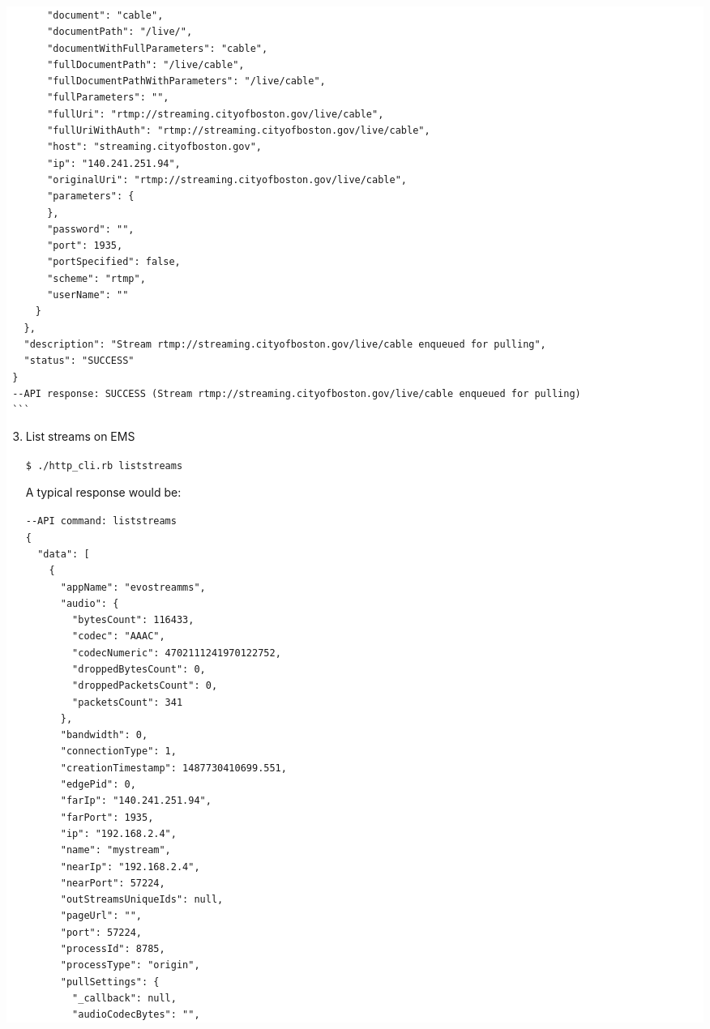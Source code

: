            "document": "cable",
           "documentPath": "/live/",
           "documentWithFullParameters": "cable",
           "fullDocumentPath": "/live/cable",
           "fullDocumentPathWithParameters": "/live/cable",
           "fullParameters": "",
           "fullUri": "rtmp://streaming.cityofboston.gov/live/cable",
           "fullUriWithAuth": "rtmp://streaming.cityofboston.gov/live/cable",
           "host": "streaming.cityofboston.gov",
           "ip": "140.241.251.94",
           "originalUri": "rtmp://streaming.cityofboston.gov/live/cable",
           "parameters": {
           },
           "password": "",
           "port": 1935,
           "portSpecified": false,
           "scheme": "rtmp",
           "userName": ""
         }
       },
       "description": "Stream rtmp://streaming.cityofboston.gov/live/cable enqueued for pulling",
       "status": "SUCCESS"
     }
     --API response: SUCCESS (Stream rtmp://streaming.cityofboston.gov/live/cable enqueued for pulling)
     ```

3. List streams on EMS

     ```bash
     $ ./http_cli.rb liststreams
     ```

     A typical response would be:
     ```
     --API command: liststreams
     {
       "data": [
         {
           "appName": "evostreamms",
           "audio": {
             "bytesCount": 116433,
             "codec": "AAAC",
             "codecNumeric": 4702111241970122752,
             "droppedBytesCount": 0,
             "droppedPacketsCount": 0,
             "packetsCount": 341
           },
           "bandwidth": 0,
           "connectionType": 1,
           "creationTimestamp": 1487730410699.551,
           "edgePid": 0,
           "farIp": "140.241.251.94",
           "farPort": 1935,
           "ip": "192.168.2.4",
           "name": "mystream",
           "nearIp": "192.168.2.4",
           "nearPort": 57224,
           "outStreamsUniqueIds": null,
           "pageUrl": "",
           "port": 57224,
           "processId": 8785,
           "processType": "origin",
           "pullSettings": {
             "_callback": null,
             "audioCodecBytes": "",